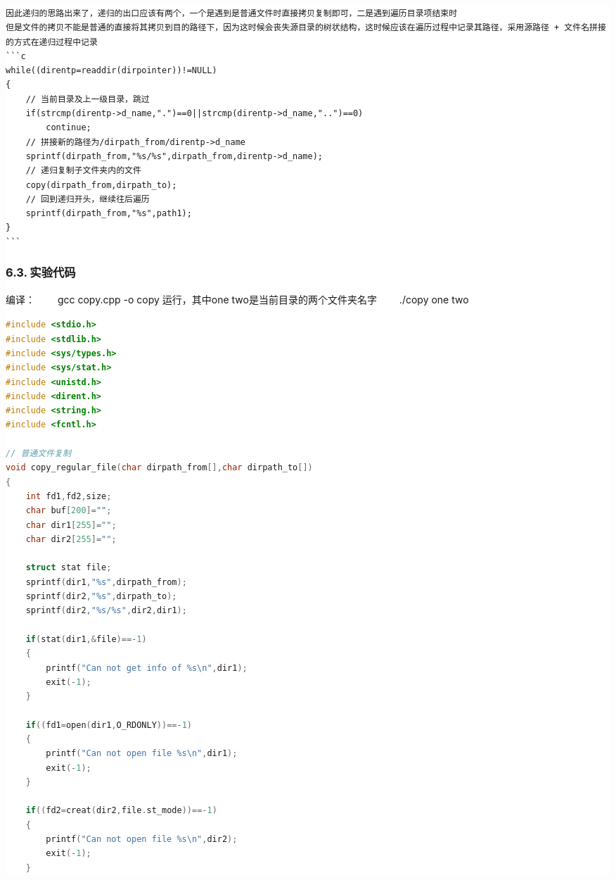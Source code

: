     因此递归的思路出来了，递归的出口应该有两个，一个是遇到是普通文件时直接拷贝复制即可，二是遇到遍历目录项结束时  
    但是文件的拷贝不能是普通的直接将其拷贝到目的路径下，因为这时候会丧失源目录的树状结构，这时候应该在遍历过程中记录其路径，采用源路径 + 文件名拼接的方式在递归过程中记录  
    ```c
    while((direntp=readdir(dirpointer))!=NULL)
    {
    	// 当前目录及上一级目录，跳过
    	if(strcmp(direntp->d_name,".")==0||strcmp(direntp->d_name,"..")==0)
    		continue;
    	// 拼接新的路径为/dirpath_from/direntp->d_name
    	sprintf(dirpath_from,"%s/%s",dirpath_from,direntp->d_name);
    	// 递归复制子文件夹内的文件
    	copy(dirpath_from,dirpath_to);
    	// 回到递归开头，继续往后遍历
    	sprintf(dirpath_from,"%s",path1);
    }
    ```


### 6.3. 实验代码
编译：
&emsp;&emsp;gcc copy.cpp -o copy
运行，其中one two是当前目录的两个文件夹名字
&emsp;&emsp;./copy one two

```c
#include <stdio.h>
#include <stdlib.h>
#include <sys/types.h>
#include <sys/stat.h>
#include <unistd.h>
#include <dirent.h>
#include <string.h>
#include <fcntl.h>

// 普通文件复制
void copy_regular_file(char dirpath_from[],char dirpath_to[])
{
	int fd1,fd2,size;
	char buf[200]="";
	char dir1[255]="";
	char dir2[255]="";

	struct stat file;
	sprintf(dir1,"%s",dirpath_from);
	sprintf(dir2,"%s",dirpath_to);
	sprintf(dir2,"%s/%s",dir2,dir1);

	if(stat(dir1,&file)==-1)
	{
		printf("Can not get info of %s\n",dir1);
		exit(-1);
	}

	if((fd1=open(dir1,O_RDONLY))==-1)
	{
		printf("Can not open file %s\n",dir1);
		exit(-1);
	}

	if((fd2=creat(dir2,file.st_mode))==-1)
	{
		printf("Can not open file %s\n",dir2);
		exit(-1);
	}
```